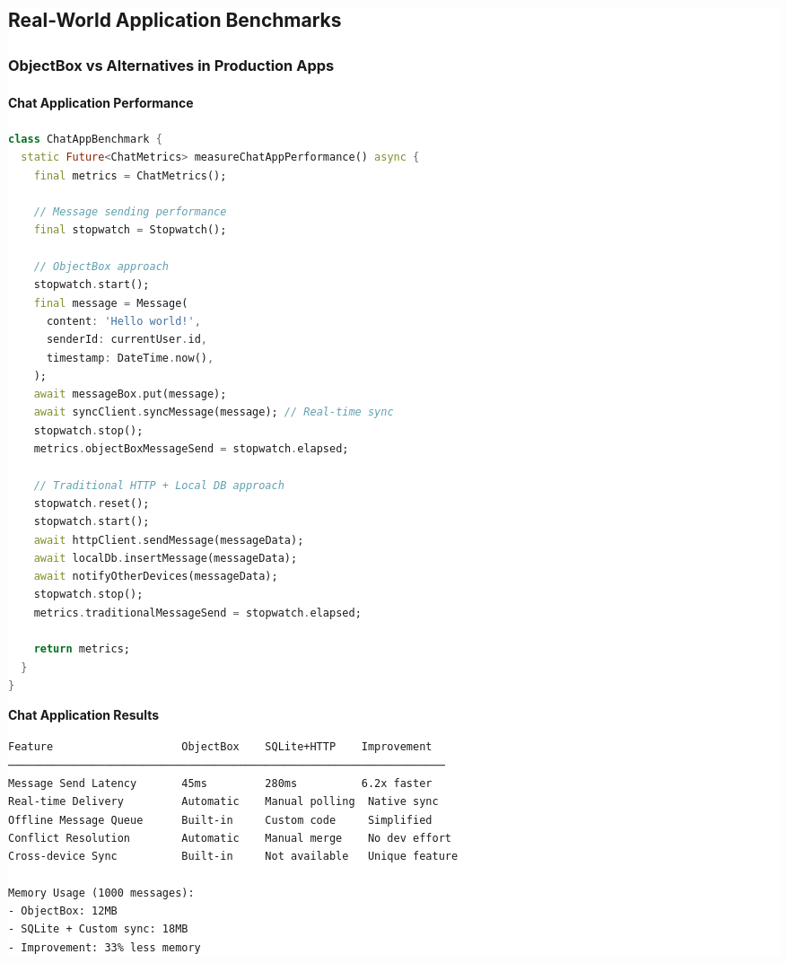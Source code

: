 ## Real-World Application Benchmarks

### ObjectBox vs Alternatives in Production Apps

#### Chat Application Performance

```dart
class ChatAppBenchmark {
  static Future<ChatMetrics> measureChatAppPerformance() async {
    final metrics = ChatMetrics();

    // Message sending performance
    final stopwatch = Stopwatch();

    // ObjectBox approach
    stopwatch.start();
    final message = Message(
      content: 'Hello world!',
      senderId: currentUser.id,
      timestamp: DateTime.now(),
    );
    await messageBox.put(message);
    await syncClient.syncMessage(message); // Real-time sync
    stopwatch.stop();
    metrics.objectBoxMessageSend = stopwatch.elapsed;

    // Traditional HTTP + Local DB approach
    stopwatch.reset();
    stopwatch.start();
    await httpClient.sendMessage(messageData);
    await localDb.insertMessage(messageData);
    await notifyOtherDevices(messageData);
    stopwatch.stop();
    metrics.traditionalMessageSend = stopwatch.elapsed;

    return metrics;
  }
}
```

**Chat Application Results**

```
Feature                    ObjectBox    SQLite+HTTP    Improvement
────────────────────────────────────────────────────────────────────
Message Send Latency       45ms         280ms          6.2x faster
Real-time Delivery         Automatic    Manual polling  Native sync
Offline Message Queue      Built-in     Custom code     Simplified
Conflict Resolution        Automatic    Manual merge    No dev effort
Cross-device Sync          Built-in     Not available   Unique feature

Memory Usage (1000 messages):
- ObjectBox: 12MB
- SQLite + Custom sync: 18MB
- Improvement: 33% less memory
```
